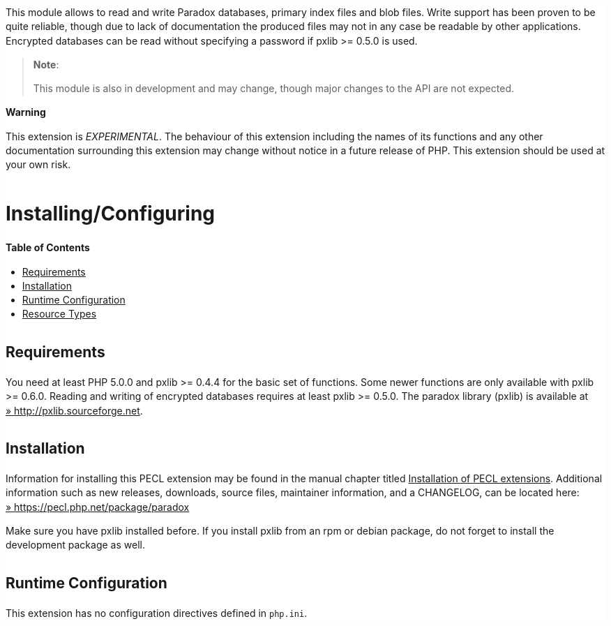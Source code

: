 This module allows to read and write Paradox databases, primary index
files and blob files. Write support has been proven to be quite
reliable, though due to lack of documentation the produced files may not
in any case be readable by other applications. Encrypted databases can
be read without specifying a password if pxlib \>= 0.5.0 is used.

> **Note**:
>
> This module is also in development and may change, though major
> changes to the API are not expected.

**Warning**

This extension is *EXPERIMENTAL*. The behaviour of this extension
including the names of its functions and any other documentation
surrounding this extension may change without notice in a future release
of PHP. This extension should be used at your own risk.

Installing/Configuring
======================

**Table of Contents**

-   [Requirements](/book/paradox.html#Requirements)
-   [Installation](/book/paradox.html#Installation)
-   [Runtime Configuration](/book/paradox.html#Runtime%20Configuration)
-   [Resource Types](/book/paradox.html#Resource%20Types)

Requirements
------------

You need at least PHP 5.0.0 and pxlib \>= 0.4.4 for the basic set of
functions. Some newer functions are only available with pxlib \>= 0.6.0.
Reading and writing of encrypted databases requires at least pxlib \>=
0.5.0. The paradox library (pxlib) is available at
<a href="http://pxlib.sourceforge.net" class="link external">» http://pxlib.sourceforge.net</a>.

Installation
------------

Information for installing this PECL extension may be found in the
manual chapter titled
<a href="/install/pecl.html" class="link">Installation of PECL extensions</a>.
Additional information such as new releases, downloads, source files,
maintainer information, and a CHANGELOG, can be located here:
<a href="https://pecl.php.net/package/paradox" class="link external">» https://pecl.php.net/package/paradox</a>

Make sure you have pxlib installed before. If you install pxlib from an
rpm or debian package, do not forget to install the development package
as well.

Runtime Configuration
---------------------

This extension has no configuration directives defined in `php.ini`.
